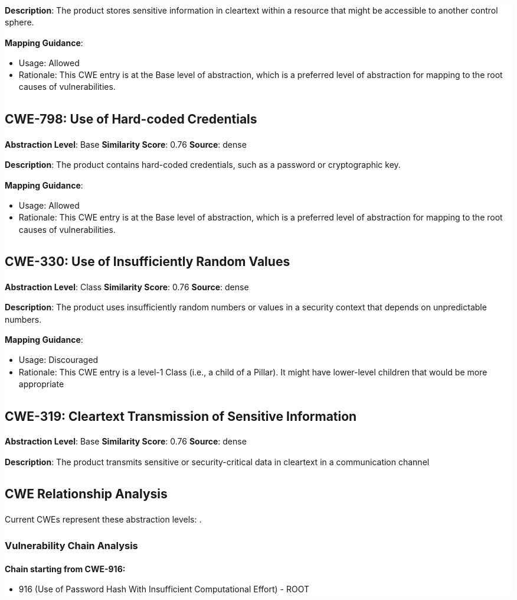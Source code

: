 **Description**:
The product stores sensitive information in cleartext within a resource that might be accessible to another control sphere.

**Mapping Guidance**:
- Usage: Allowed
- Rationale: This CWE entry is at the Base level of abstraction, which is a preferred level of abstraction for mapping to the root causes of vulnerabilities.

## CWE-798: Use of Hard-coded Credentials
**Abstraction Level**: Base
**Similarity Score**: 0.76
**Source**: dense

**Description**:
The product contains hard-coded credentials, such as a password or cryptographic key.

**Mapping Guidance**:
- Usage: Allowed
- Rationale: This CWE entry is at the Base level of abstraction, which is a preferred level of abstraction for mapping to the root causes of vulnerabilities.

## CWE-330: Use of Insufficiently Random Values
**Abstraction Level**: Class
**Similarity Score**: 0.76
**Source**: dense

**Description**:
The product uses insufficiently random numbers or values in a security context that depends on unpredictable numbers.

**Mapping Guidance**:
- Usage: Discouraged
- Rationale: This CWE entry is a level-1 Class (i.e., a child of a Pillar). It might have lower-level children that would be more appropriate

## CWE-319: Cleartext Transmission of Sensitive Information
**Abstraction Level**: Base
**Similarity Score**: 0.76
**Source**: dense

**Description**:
The product transmits sensitive or security-critical data in cleartext in a communication channel


## CWE Relationship Analysis

Current CWEs represent these abstraction levels: .


### Vulnerability Chain Analysis

**Chain starting from CWE-916:**
- 916 (Use of Password Hash With Insufficient Computational Effort) - ROOT
